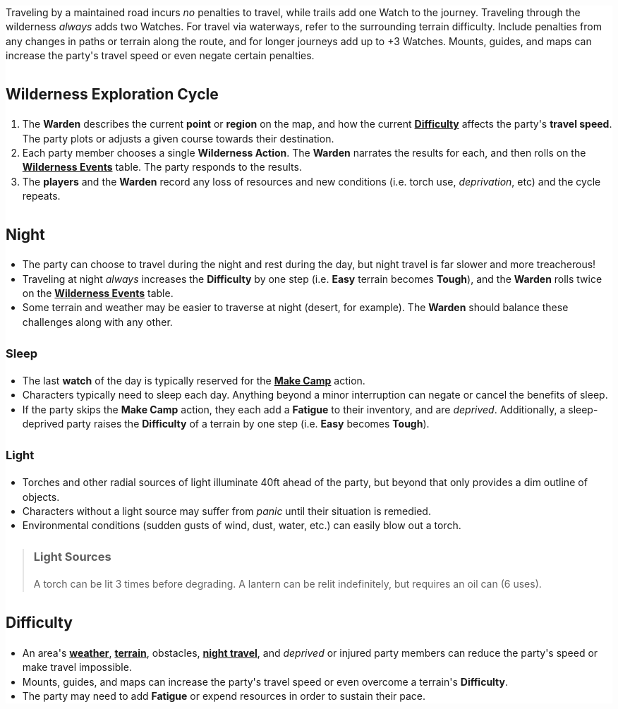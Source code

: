 Traveling by a maintained road incurs _no_ penalties to travel, while trails add one Watch to the journey. Traveling through the wilderness _always_ adds two Watches. For travel via waterways, refer to the surrounding terrain difficulty. Include penalties from any changes in paths or terrain along the route, and for longer journeys add up to +3 Watches. Mounts, guides, and maps can increase the party's travel speed or even negate certain penalties. 

## Wilderness Exploration Cycle

1. The **Warden** describes the current **point** or **region** on the map, and how the current [**Difficulty**](#difficulty) affects the party's **travel speed**. The party plots or adjusts a given course towards their destination. 
2. Each party member chooses a single **Wilderness Action**. The **Warden** narrates the results for each, and then rolls on the [**Wilderness Events**](#wilderness-events) table. The party responds to the results.
3. The **players** and the **Warden** record any loss of resources and new conditions (i.e. torch use, _deprivation_, etc) and the cycle repeats. 

## Night

- The party can choose to travel during the night and rest during the day, but night travel is far slower and more treacherous!
- Traveling at night _always_ increases the **Difficulty** by one step (i.e. **Easy** terrain becomes **Tough**), and the **Warden** rolls twice on the [**Wilderness Events**](#wilderness-events) table.
- Some terrain and weather may be easier to traverse at night (desert, for example). The **Warden** should balance these challenges along with any other.

### Sleep

- The last **watch** of the day is typically reserved for the [**Make Camp**](#make-camp) action.
- Characters typically need to sleep each day. Anything beyond a minor interruption can negate or cancel the benefits of sleep.
- If the party skips the **Make Camp** action, they each add a **Fatigue** to their inventory, and are _deprived_. Additionally, a sleep-deprived party raises the **Difficulty** of a terrain by one step (i.e. **Easy** becomes **Tough**).

### Light

- Torches and other radial sources of light illuminate 40ft ahead of the party, but beyond that only provides a dim outline of objects.
- Characters without a light source may suffer from _panic_ until their situation is remedied. 
- Environmental conditions (sudden gusts of wind, dust, water, etc.) can easily blow out a torch.

> ### Light Sources
> A torch can be lit 3 times before degrading. A lantern can be relit indefinitely, but requires an oil can (6 uses).

## Difficulty

- An area's [**weather**](#weather-difficulty), [**terrain**](#terrain-difficulty), obstacles, [**night travel**](#night), and _deprived_ or injured party members can reduce the party's speed or make travel impossible. 
- Mounts, guides, and maps can increase the party's travel speed or even overcome a terrain's **Difficulty**. 
- The party may need to add **Fatigue** or expend resources in order to sustain their pace.  
